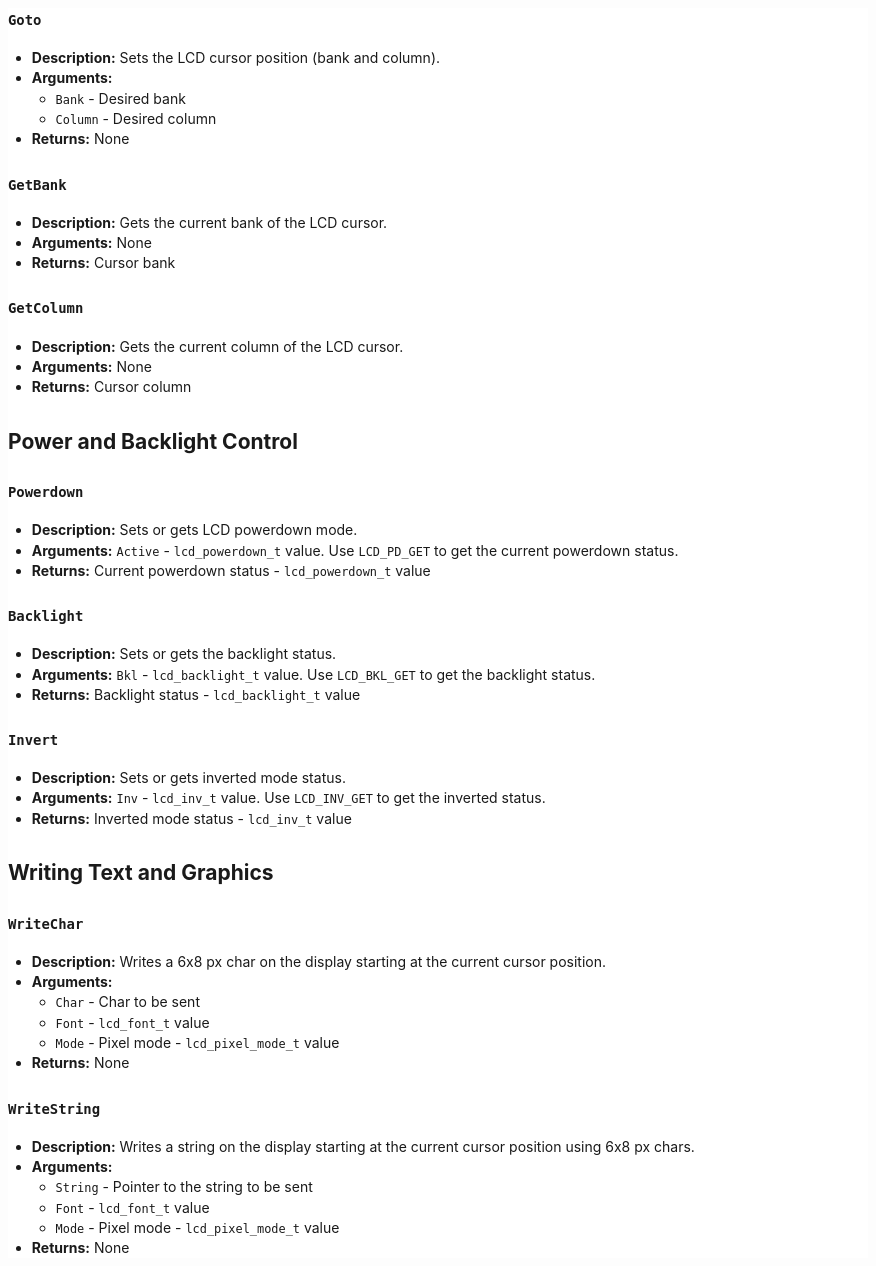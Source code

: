 ### `Goto`
- **Description:** Sets the LCD cursor position (bank and column).
- **Arguments:** 
  - `Bank` - Desired bank
  - `Column` - Desired column
- **Returns:** None

### `GetBank`
- **Description:** Gets the current bank of the LCD cursor.
- **Arguments:** None
- **Returns:** Cursor bank

### `GetColumn`
- **Description:** Gets the current column of the LCD cursor.
- **Arguments:** None
- **Returns:** Cursor column

## Power and Backlight Control

### `Powerdown`
- **Description:** Sets or gets LCD powerdown mode.
- **Arguments:** `Active` - `lcd_powerdown_t` value. Use `LCD_PD_GET` to get the current powerdown status.
- **Returns:** Current powerdown status - `lcd_powerdown_t` value

### `Backlight`
- **Description:** Sets or gets the backlight status.
- **Arguments:** `Bkl` - `lcd_backlight_t` value. Use `LCD_BKL_GET` to get the backlight status.
- **Returns:** Backlight status - `lcd_backlight_t` value

### `Invert`
- **Description:** Sets or gets inverted mode status.
- **Arguments:** `Inv` - `lcd_inv_t` value. Use `LCD_INV_GET` to get the inverted status.
- **Returns:** Inverted mode status - `lcd_inv_t` value

## Writing Text and Graphics

### `WriteChar`
- **Description:** Writes a 6x8 px char on the display starting at the current cursor position.
- **Arguments:** 
  - `Char` - Char to be sent
  - `Font` - `lcd_font_t` value
  - `Mode` - Pixel mode - `lcd_pixel_mode_t` value
- **Returns:** None

### `WriteString`
- **Description:** Writes a string on the display starting at the current cursor position using 6x8 px chars.
- **Arguments:** 
  - `String` - Pointer to the string to be sent
  - `Font` - `lcd_font_t` value
  - `Mode` - Pixel mode - `lcd_pixel_mode_t` value
- **Returns:** None
